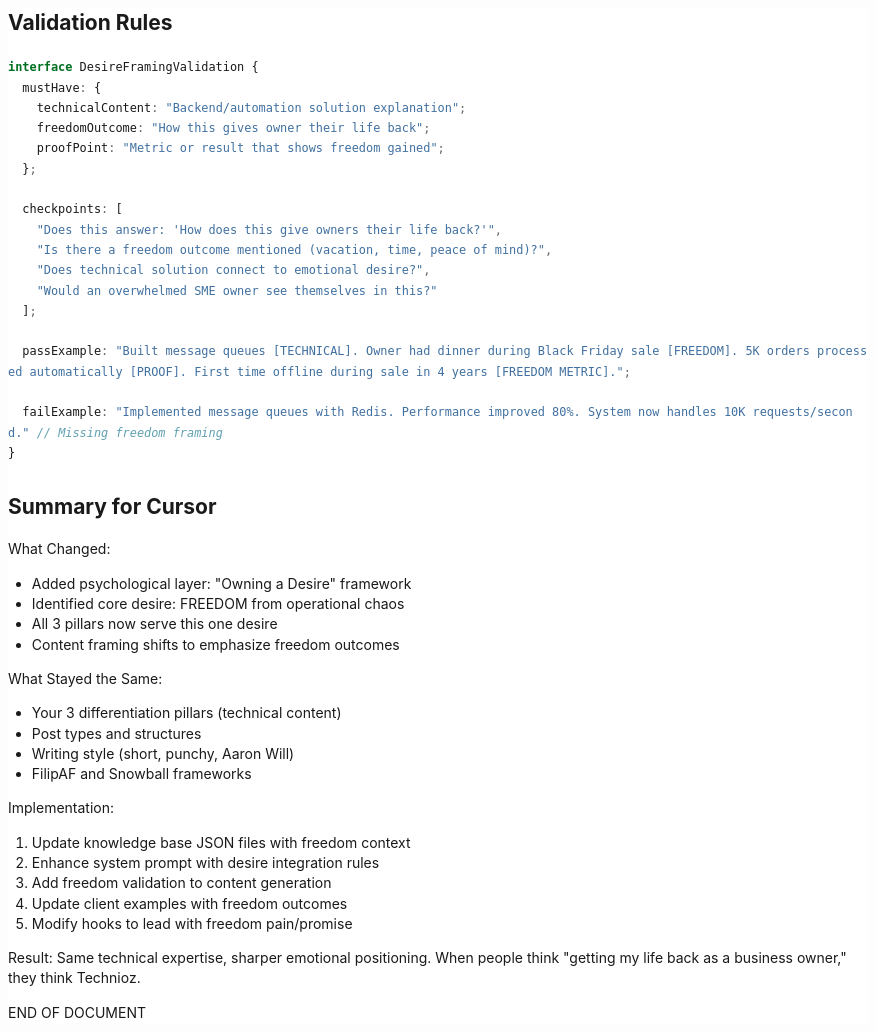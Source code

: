 ## Validation Rules

```typescript
interface DesireFramingValidation {
  mustHave: {
    technicalContent: "Backend/automation solution explanation";
    freedomOutcome: "How this gives owner their life back";
    proofPoint: "Metric or result that shows freedom gained";
  };
  
  checkpoints: [
    "Does this answer: 'How does this give owners their life back?'",
    "Is there a freedom outcome mentioned (vacation, time, peace of mind)?",
    "Does technical solution connect to emotional desire?",
    "Would an overwhelmed SME owner see themselves in this?"
  ];
  
  passExample: "Built message queues [TECHNICAL]. Owner had dinner during Black Friday sale [FREEDOM]. 5K orders processed automatically [PROOF]. First time offline during sale in 4 years [FREEDOM METRIC].";
  
  failExample: "Implemented message queues with Redis. Performance improved 80%. System now handles 10K requests/second." // Missing freedom framing
}
```



## Summary for Cursor

What Changed:
- Added psychological layer: "Owning a Desire" framework
- Identified core desire: FREEDOM from operational chaos
- All 3 pillars now serve this one desire
- Content framing shifts to emphasize freedom outcomes

What Stayed the Same:
- Your 3 differentiation pillars (technical content)
- Post types and structures
- Writing style (short, punchy, Aaron Will)
- FilipAF and Snowball frameworks

Implementation:
1. Update knowledge base JSON files with freedom context
2. Enhance system prompt with desire integration rules
3. Add freedom validation to content generation
4. Update client examples with freedom outcomes
5. Modify hooks to lead with freedom pain/promise

Result:
Same technical expertise, sharper emotional positioning. When people think "getting my life back as a business owner," they think Technioz.



END OF DOCUMENT

